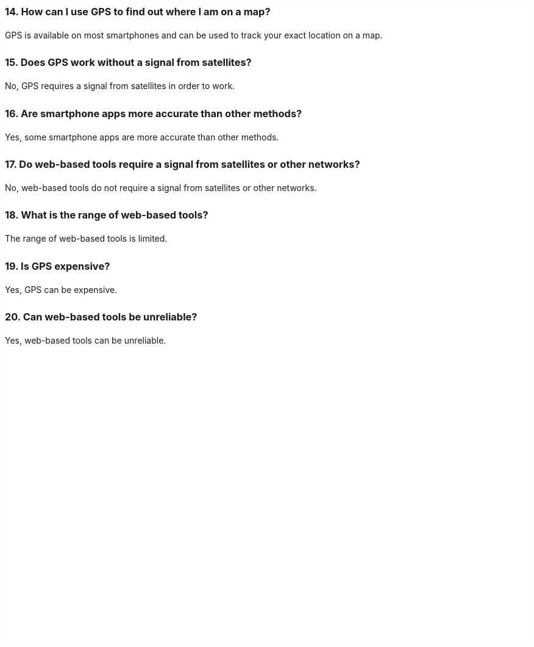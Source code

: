 <h3>14. How can I use GPS to find out where I am on a map?</h3>
GPS is available on most smartphones and can be used to track your exact location on a map. 

<h3>15. Does GPS work without a signal from satellites?</h3>
No, GPS requires a signal from satellites in order to work. 

<h3>16. Are smartphone apps more accurate than other methods?</h3>
Yes, some smartphone apps are more accurate than other methods. 

<h3>17. Do web-based tools require a signal from satellites or other networks?</h3>
No, web-based tools do not require a signal from satellites or other networks. 

<h3>18. What is the range of web-based tools?</h3>
The range of web-based tools is limited. 

<h3>19. Is GPS expensive?</h3>
Yes, GPS can be expensive. 

<h3>20. Can web-based tools be unreliable?</h3>
Yes, web-based tools can be unreliable.

<div style="position: relative; padding-bottom: 56.25%; overflow: hidden"><iframe src="https://www.youtube.com/embed/v_gUK8U9dE0" frameborder="0" allow="accelerometer; autoplay; clipboard-write; encrypted-media; gyroscope; picture-in-picture; web-share" allowfullscreen style="position: absolute; top: 0; left: 0; width: 100%; height: 100%;"></iframe>
</div>